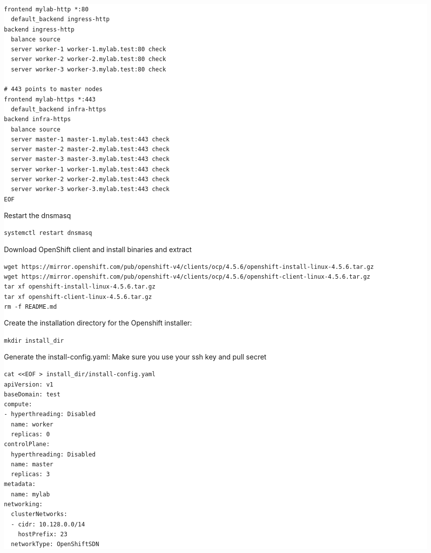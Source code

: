 ```
frontend mylab-http *:80
  default_backend ingress-http
backend ingress-http
  balance source
  server worker-1 worker-1.mylab.test:80 check
  server worker-2 worker-2.mylab.test:80 check
  server worker-3 worker-3.mylab.test:80 check

# 443 points to master nodes
frontend mylab-https *:443
  default_backend infra-https
backend infra-https
  balance source
  server master-1 master-1.mylab.test:443 check
  server master-2 master-2.mylab.test:443 check
  server master-3 master-3.mylab.test:443 check
  server worker-1 worker-1.mylab.test:443 check
  server worker-2 worker-2.mylab.test:443 check
  server worker-3 worker-3.mylab.test:443 check
EOF
```

Restart the dnsmasq

```
systemctl restart dnsmasq
```

Download OpenShift client and install binaries and extract

```
wget https://mirror.openshift.com/pub/openshift-v4/clients/ocp/4.5.6/openshift-install-linux-4.5.6.tar.gz
wget https://mirror.openshift.com/pub/openshift-v4/clients/ocp/4.5.6/openshift-client-linux-4.5.6.tar.gz
tar xf openshift-install-linux-4.5.6.tar.gz
tar xf openshift-client-linux-4.5.6.tar.gz
rm -f README.md
```

Create the installation directory for the Openshift installer:

```
mkdir install_dir
```

Generate the install-config.yaml:
Make sure you use your ssh key and pull secret

```
cat <<EOF > install_dir/install-config.yaml
apiVersion: v1
baseDomain: test
compute:
- hyperthreading: Disabled
  name: worker
  replicas: 0
controlPlane:
  hyperthreading: Disabled
  name: master
  replicas: 3
metadata:
  name: mylab
networking:
  clusterNetworks:
  - cidr: 10.128.0.0/14
    hostPrefix: 23
  networkType: OpenShiftSDN
```